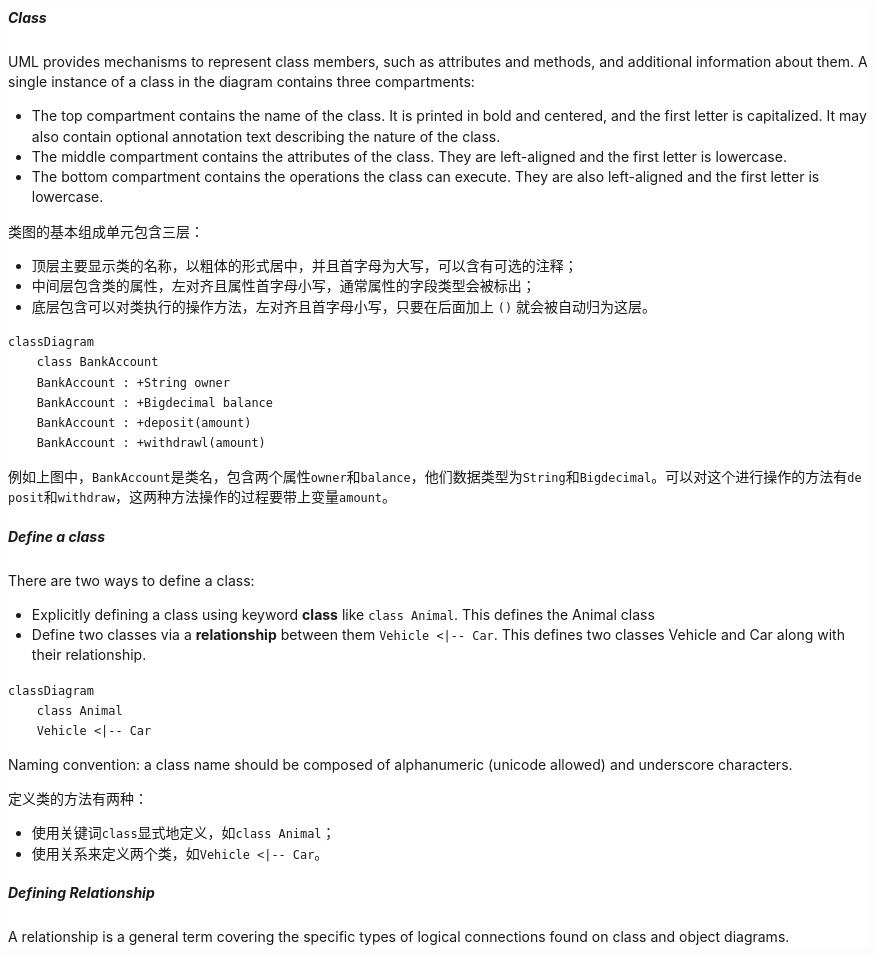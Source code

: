 ##### Class

UML provides mechanisms to represent class members, such as attributes and methods, and additional information about them. A single instance of a class in the diagram contains three compartments:

- The top compartment contains the name of the class. It is printed in bold and centered, and the first letter is capitalized. It may also contain optional annotation text describing the nature of the class.
- The middle compartment contains the attributes of the class. They are left-aligned and the first letter is lowercase.
- The bottom compartment contains the operations the class can execute. They are also left-aligned and the first letter is lowercase.

类图的基本组成单元包含三层：

- 顶层主要显示类的名称，以粗体的形式居中，并且首字母为大写，可以含有可选的注释；
- 中间层包含类的属性，左对齐且属性首字母小写，通常属性的字段类型会被标出；
- 底层包含可以对类执行的操作方法，左对齐且首字母小写，只要在后面加上 `()` 就会被自动归为这层。

```mermaid
classDiagram
    class BankAccount
    BankAccount : +String owner
    BankAccount : +Bigdecimal balance
    BankAccount : +deposit(amount)
    BankAccount : +withdrawl(amount)
```

例如上图中，`BankAccount`是类名，包含两个属性`owner`和`balance`，他们数据类型为`String`和`Bigdecimal`。可以对这个进行操作的方法有`deposit`和`withdraw`，这两种方法操作的过程要带上变量`amount`。

##### Define a class

There are two ways to define a class:

- Explicitly defining a class using keyword **class** like `class Animal`. This defines the Animal class
- Define two classes via a **relationship** between them `Vehicle <|-- Car`. This defines two classes Vehicle and Car along with their relationship.

```mermaid
classDiagram
    class Animal
    Vehicle <|-- Car
```

Naming convention: a class name should be composed of alphanumeric (unicode allowed) and underscore characters.

定义类的方法有两种：

- 使用关键词`class`显式地定义，如`class Animal`；
- 使用关系来定义两个类，如`Vehicle <|-- Car`。



##### Defining Relationship

A relationship is a general term covering the specific types of logical connections found on class and object diagrams.
